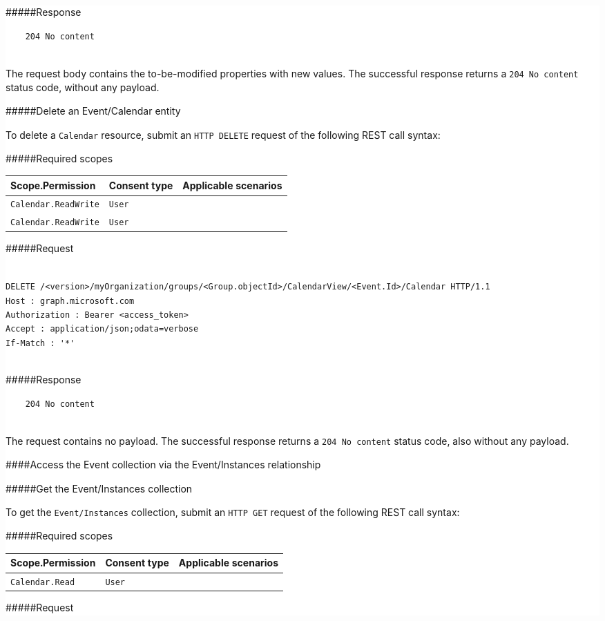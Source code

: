 #####Response

```
	204 No content


```

The request body contains the to-be-modified properties with new values. The successful response returns a `204 No content` status code, without any payload. 

#####Delete an Event/Calendar entity

To delete a `Calendar` resource, submit an `HTTP DELETE` request of the following REST call syntax: 

#####Required scopes

| Scope.Permission | Consent type | Applicable scenarios | 
| :-- | :-- | :-- | 
| `Calendar.ReadWrite` | `User` |  | 
| `Calendar.ReadWrite` | `User` |  | 
#####Request

```
	
DELETE /<version>/myOrganization/groups/<Group.objectId>/CalendarView/<Event.Id>/Calendar HTTP/1.1
Host : graph.microsoft.com
Authorization : Bearer <access_token>
Accept : application/json;odata=verbose
If-Match : '*'


```

#####Response

```
	204 No content


```

The request contains no payload. The successful response returns a `204 No content` status code, also without any payload. 

####Access the Event collection via the Event/Instances relationship

#####Get the Event/Instances collection

To get the `Event/Instances` collection, submit an `HTTP GET` request of the following REST call syntax: 

#####Required scopes

| Scope.Permission | Consent type | Applicable scenarios | 
| :-- | :-- | :-- | 
| `Calendar.Read` | `User` |  | 
#####Request
